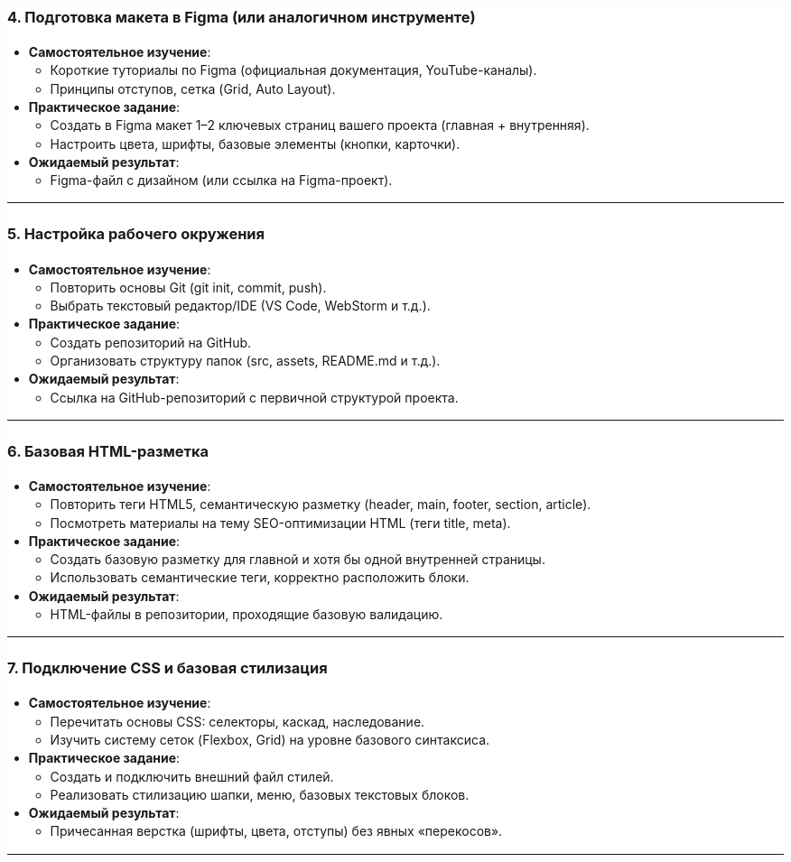 ### 4. Подготовка макета в Figma (или аналогичном инструменте)

- **Самостоятельное изучение**:
    - Короткие туториалы по Figma (официальная документация, YouTube-каналы).
    - Принципы отступов, сетка (Grid, Auto Layout).
- **Практическое задание**:
    - Создать в Figma макет 1–2 ключевых страниц вашего проекта (главная + внутренняя).
    - Настроить цвета, шрифты, базовые элементы (кнопки, карточки).
- **Ожидаемый результат**:
    - Figma-файл с дизайном (или ссылка на Figma-проект).

---

### 5. Настройка рабочего окружения

- **Самостоятельное изучение**:
    - Повторить основы Git (git init, commit, push).
    - Выбрать текстовый редактор/IDE (VS Code, WebStorm и т.д.).
- **Практическое задание**:
    - Создать репозиторий на GitHub.
    - Организовать структуру папок (src, assets, README.md и т.д.).
- **Ожидаемый результат**:
    - Ссылка на GitHub-репозиторий с первичной структурой проекта.

---

### 6. Базовая HTML-разметка

- **Самостоятельное изучение**:
    - Повторить теги HTML5, семантическую разметку (header, main, footer, section, article).
    - Посмотреть материалы на тему SEO-оптимизации HTML (теги title, meta).
- **Практическое задание**:
    - Создать базовую разметку для главной и хотя бы одной внутренней страницы.
    - Использовать семантические теги, корректно расположить блоки.
- **Ожидаемый результат**:
    - HTML-файлы в репозитории, проходящие базовую валидацию.

---

### 7. Подключение CSS и базовая стилизация

- **Самостоятельное изучение**:
    - Перечитать основы CSS: селекторы, каскад, наследование.
    - Изучить систему сеток (Flexbox, Grid) на уровне базового синтаксиса.
- **Практическое задание**:
    - Создать и подключить внешний файл стилей.
    - Реализовать стилизацию шапки, меню, базовых текстовых блоков.
- **Ожидаемый результат**:
    - Причесанная верстка (шрифты, цвета, отступы) без явных «перекосов».

---
